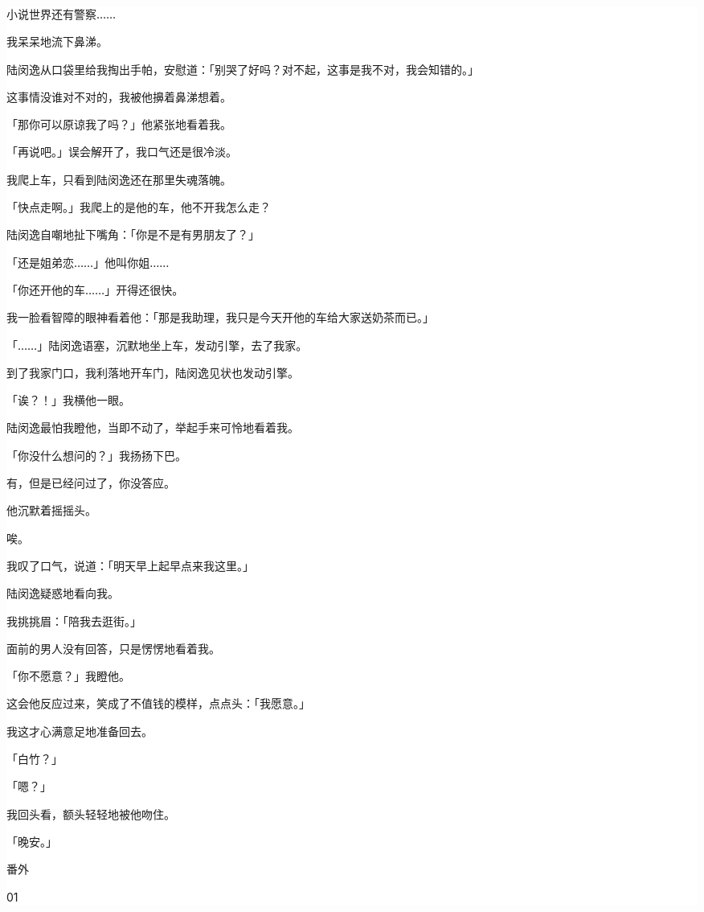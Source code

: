 小说世界还有警察……

我呆呆地流下鼻涕。

陆闵逸从口袋里给我掏出手帕，安慰道：「别哭了好吗？对不起，这事是我不对，我会知错的。」

这事情没谁对不对的，我被他擤着鼻涕想着。

「那你可以原谅我了吗？」他紧张地看着我。

「再说吧。」误会解开了，我口气还是很冷淡。

我爬上车，只看到陆闵逸还在那里失魂落魄。

「快点走啊。」我爬上的是他的车，他不开我怎么走？

陆闵逸自嘲地扯下嘴角：「你是不是有男朋友了？」

「还是姐弟恋……」他叫你姐……

「你还开他的车……」开得还很快。

我一脸看智障的眼神看着他：「那是我助理，我只是今天开他的车给大家送奶茶而已。」

「……」陆闵逸语塞，沉默地坐上车，发动引擎，去了我家。

到了我家门口，我利落地开车门，陆闵逸见状也发动引擎。

「诶？！」我横他一眼。

陆闵逸最怕我瞪他，当即不动了，举起手来可怜地看着我。

「你没什么想问的？」我扬扬下巴。

有，但是已经问过了，你没答应。

他沉默着摇摇头。

唉。

我叹了口气，说道：「明天早上起早点来我这里。」

陆闵逸疑惑地看向我。

我挑挑眉：「陪我去逛街。」

面前的男人没有回答，只是愣愣地看着我。

「你不愿意？」我瞪他。

这会他反应过来，笑成了不值钱的模样，点点头：「我愿意。」

我这才心满意足地准备回去。

「白竹？」

「嗯？」

我回头看，额头轻轻地被他吻住。

「晚安。」

番外

01
